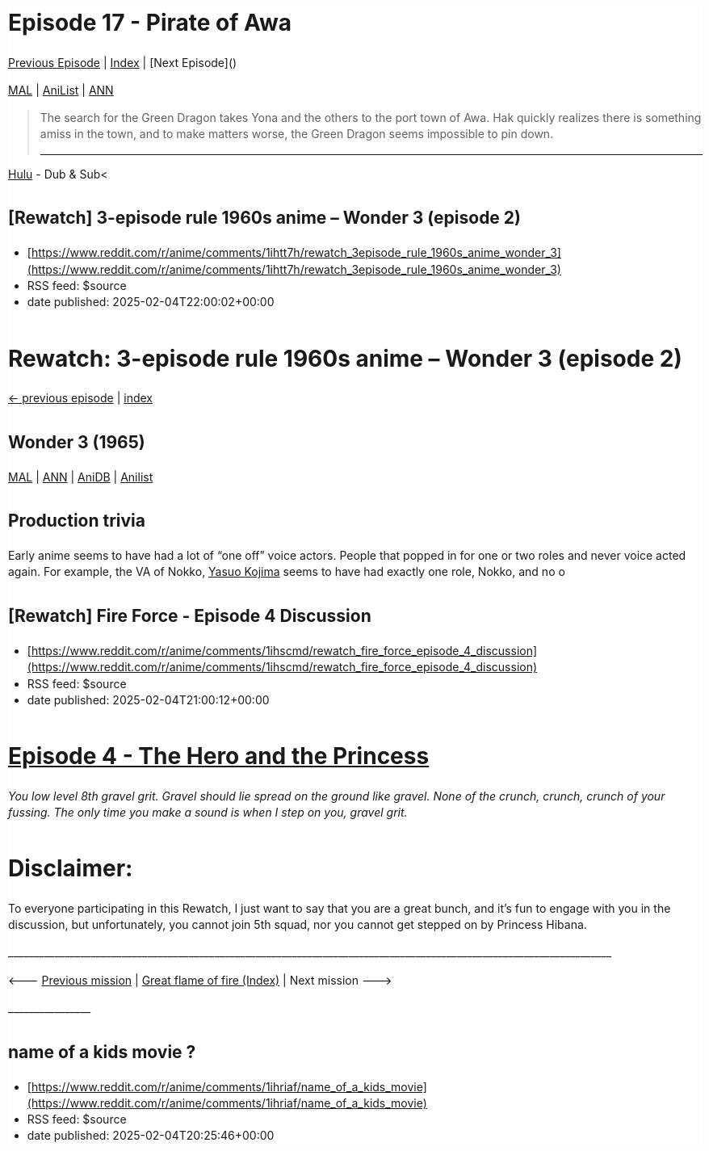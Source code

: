 <div class="md"><h1><strong>Episode 17 - Pirate of Awa</strong></h1> <p><a href="https://www.reddit.com/r/anime/comments/1ih1c8u/rewatch_yona_of_the_dawn_episode_16_discussion/">Previous Episode</a> | <a href="https://www.reddit.com/r/anime/comments/1huilr1/yona_of_the_dawn_rewatch_announcement/">Index</a> | [Next Episode]()</p> <p><a href="https://myanimelist.net/anime/25013/Akatsuki_no_Yona?q=yona%20of%20the%20dawn&amp;cat=anime">MAL</a> | <a href="https://anilist.co/anime/20770/Akatsuki-no-Yona/">AniList</a> | <a href="https://www.animenewsnetwork.com/encyclopedia/anime.php?id=16154">ANN</a> </p> <blockquote> <p>The search for the Green Dragon takes Yona and the others to the port town of Awa. Hak quickly realizes there is something amiss in the town, and to make matters worse, the Green Dragon seems impossible to pin down.</p> <hr/> </blockquote> <p><a href="https://www.hulu.com/series/yona-of-the-dawn-815cd76d-fa30-4e4a-8a5b-d4704b827580">Hulu</a> - Dub &amp; Sub<

## [Rewatch] 3-episode rule 1960s anime – Wonder 3 (episode 2)
 - [https://www.reddit.com/r/anime/comments/1ihtt7h/rewatch_3episode_rule_1960s_anime_wonder_3](https://www.reddit.com/r/anime/comments/1ihtt7h/rewatch_3episode_rule_1960s_anime_wonder_3)
 - RSS feed: $source
 - date published: 2025-02-04T22:00:02+00:00

<div class="md"><h1>Rewatch: 3-episode rule 1960s anime – Wonder 3 (episode 2)</h1> <p><a href="https://www.reddit.com/r/anime/comments/1ih1cy4/rewatch_3episode_rule_1960s_anime_wonder_3/">&lt;- previous episode</a> | <a href="https://www.reddit.com/r/anime/comments/1htplqv/rewatch_3episode_rule_1960s_anime_astro_boy/">index</a></p> <h2>Wonder 3 (1965)</h2> <p><a href="https://myanimelist.net/anime/4088/Wonder_3">MAL</a> | <a href="https://www.animenewsnetwork.com/encyclopedia/anime.php?id=626">ANN</a> | <a href="https://anidb.net/perl-bin/animedb.pl?show=anime&amp;aid=2876">AniDB</a> | <a href="https://anilist.co/anime/4088/Wonder-3/">Anilist</a></p> <h2>Production trivia</h2> <p>Early anime seems to have had a lot of “one off” voice actors. People that popped in for one or two roles and never voice acted again. For example, the VA of Nokko, <a href="https://myanimelist.net/people/14513/Yasuo_Kojima">Yasuo Kojima</a> seems to have had exactly one role, Nokko, and no o

## [Rewatch] Fire Force - Episode 4 Discussion
 - [https://www.reddit.com/r/anime/comments/1ihscmd/rewatch_fire_force_episode_4_discussion](https://www.reddit.com/r/anime/comments/1ihscmd/rewatch_fire_force_episode_4_discussion)
 - RSS feed: $source
 - date published: 2025-02-04T21:00:12+00:00

<div class="md"><h1><a href="https://i.imgur.com/gkVofeK.jpeg">Episode 4 - The Hero and the Princess</a></h1> <p><em>You low level 8th gravel grit. Gravel should lie spread on the ground like gravel. None of the crunch, crunch, crunch of your fussing. The only time you make a sound is when I step on you, gravel grit.</em></p> <h1>Disclaimer:</h1> <p>To everyone participating in this Rewatch, I just want to say that you are a great bunch, and it’s fun to engage with you in the discussion, but unfortunately, you cannot join 5th squad, nor you cannot get stepped on by Princess Hibana.</p> <p>_____________________________________________________________________________________________________________________</p> <p>&lt;--- <a href="https://www.reddit.com/r/anime/comments/1igzvbp/rewatch_fire_force_episode_3_discussion/">Previous mission</a> | <a href="https://www.reddit.com/r/anime/s/TDp0bb1Jaw">Great flame of fire (Index)</a> | Next mission ---&gt;</p> <p>________________

## name of a kids movie ?
 - [https://www.reddit.com/r/anime/comments/1ihriaf/name_of_a_kids_movie](https://www.reddit.com/r/anime/comments/1ihriaf/name_of_a_kids_movie)
 - RSS feed: $source
 - date published: 2025-02-04T20:25:46+00:00
